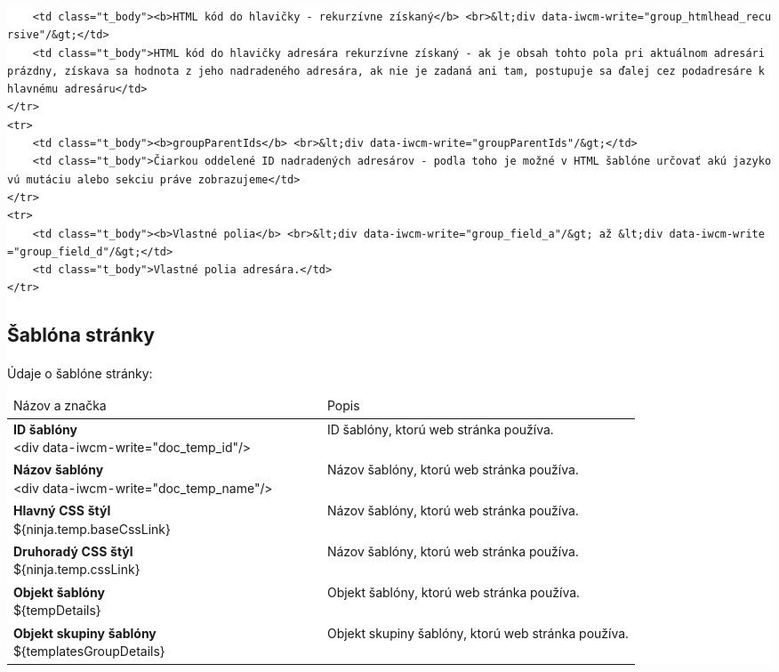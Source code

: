 		<td class="t_body"><b>HTML kód do hlavičky - rekurzívne získaný</b> <br>&lt;div data-iwcm-write="group_htmlhead_recursive"/&gt;</td>
		<td class="t_body">HTML kód do hlavičky adresára rekurzívne získaný - ak je obsah tohto pola pri aktuálnom adresári prázdny, získava sa hodnota z jeho nadradeného adresára, ak nie je zadaná ani tam, postupuje sa ďalej cez podadresáre k hlavnému adresáru</td>
	</tr>
	<tr>
		<td class="t_body"><b>groupParentIds</b> <br>&lt;div data-iwcm-write="groupParentIds"/&gt;</td>
		<td class="t_body">Čiarkou oddelené ID nadradených adresárov - podla toho je možné v HTML šablóne určovať akú jazykovú mutáciu alebo sekciu práve zobrazujeme</td>
	</tr>
	<tr>
		<td class="t_body"><b>Vlastné polia</b> <br>&lt;div data-iwcm-write="group_field_a"/&gt; až &lt;div data-iwcm-write="group_field_d"/&gt;</td>
		<td class="t_body">Vlastné polia adresára.</td>
	</tr>
</tbody>
</table>

## Šablóna stránky

Údaje o šablóne stránky:

<table width="100%" class="ramikTable">
<thead>
	<tr>
		<td width="50%" class="head">Názov a značka</td>
		<td width="50%" class="head">Popis</td>
	</tr>
</thead>
<tbody>
   <tr>
		<td class="t_body"><b>ID šablóny</b> <br>&lt;div data-iwcm-write="doc_temp_id"/&gt;</td>
		<td class="t_body">ID šablóny, ktorú web stránka používa.</td>
	</tr>
	<tr>
		<td class="t_body"><b>Názov šablóny</b> <br>&lt;div data-iwcm-write="doc_temp_name"/&gt;</td>
		<td class="t_body">Názov šablóny, ktorú web stránka používa.</td>
	</tr>
	<tr>
		<td class="t_body"><b>Hlavný CSS štýl</b> <br>${ninja.temp.baseCssLink}</td>
		<td class="t_body">Názov šablóny, ktorú web stránka používa.</td>
	</tr>
	<tr>
		<td class="t_body"><b>Druhoradý CSS štýl</b> <br>${ninja.temp.cssLink}</td>
		<td class="t_body">Názov šablóny, ktorú web stránka používa.</td>
	</tr>
   <tr>
       <td class="t_body"><b>Objekt šablóny</b> <br>${tempDetails}</td>
       <td class="t_body">Objekt šablóny, ktorú web stránka používa.</td>
   </tr>
   <tr>
       <td class="t_body"><b>Objekt skupiny šablóny</b> <br>${templatesGroupDetails}</td>
       <td class="t_body">Objekt skupiny šablóny, ktorú web stránka používa.</td>
   </tr>
</tbody>
</table>
